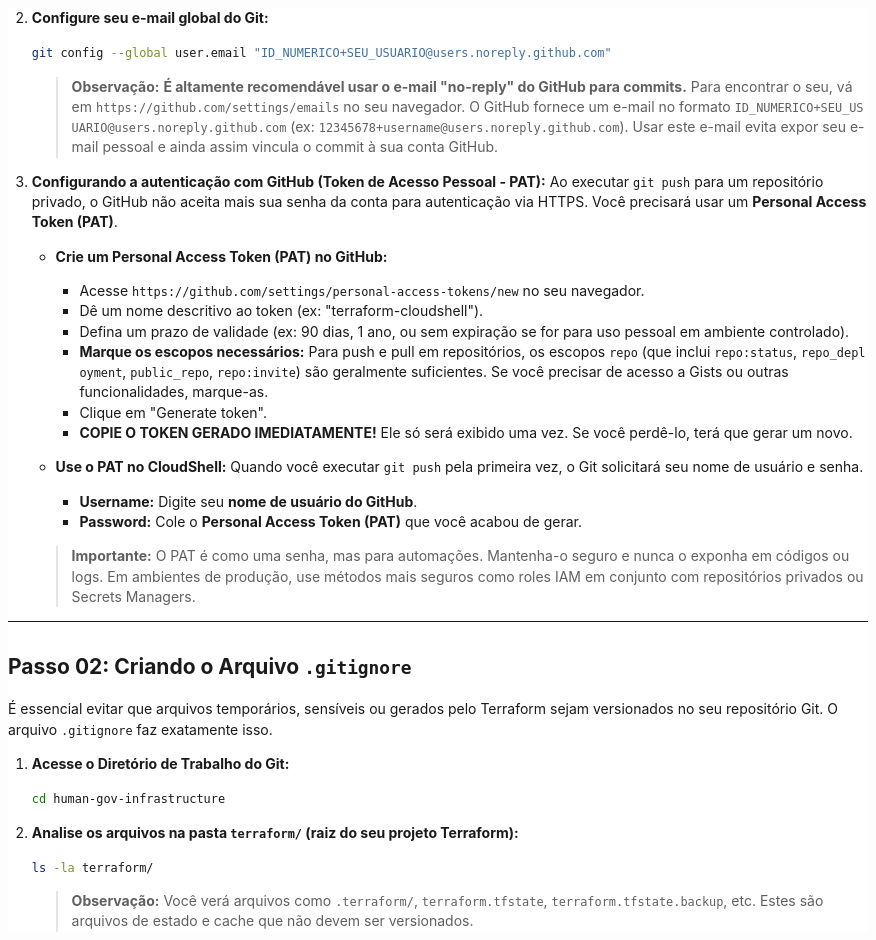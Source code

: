 2.  **Configure seu e-mail global do Git:**

    ```bash
    git config --global user.email "ID_NUMERICO+SEU_USUARIO@users.noreply.github.com"
    ```
    > **Observação:** **É altamente recomendável usar o e-mail "no-reply" do GitHub para commits.** Para encontrar o seu, vá em `https://github.com/settings/emails` no seu navegador. O GitHub fornece um e-mail no formato `ID_NUMERICO+SEU_USUARIO@users.noreply.github.com` (ex: `12345678+username@users.noreply.github.com`). Usar este e-mail evita expor seu e-mail pessoal e ainda assim vincula o commit à sua conta GitHub.

3.  **Configurando a autenticação com GitHub (Token de Acesso Pessoal - PAT):**
    Ao executar `git push` para um repositório privado, o GitHub não aceita mais sua senha da conta para autenticação via HTTPS. Você precisará usar um **Personal Access Token (PAT)**.

    * **Crie um Personal Access Token (PAT) no GitHub:**
        * Acesse `https://github.com/settings/personal-access-tokens/new` no seu navegador.
        * Dê um nome descritivo ao token (ex: "terraform-cloudshell").
        * Defina um prazo de validade (ex: 90 dias, 1 ano, ou sem expiração se for para uso pessoal em ambiente controlado).
        * **Marque os escopos necessários:** Para push e pull em repositórios, os escopos `repo` (que inclui `repo:status`, `repo_deployment`, `public_repo`, `repo:invite`) são geralmente suficientes. Se você precisar de acesso a Gists ou outras funcionalidades, marque-as.
        * Clique em "Generate token".
        * **COPIE O TOKEN GERADO IMEDIATAMENTE!** Ele só será exibido uma vez. Se você perdê-lo, terá que gerar um novo.

    * **Use o PAT no CloudShell:**
        Quando você executar `git push` pela primeira vez, o Git solicitará seu nome de usuário e senha.
        * **Username:** Digite seu **nome de usuário do GitHub**.
        * **Password:** Cole o **Personal Access Token (PAT)** que você acabou de gerar.

    > **Importante:** O PAT é como uma senha, mas para automações. Mantenha-o seguro e nunca o exponha em códigos ou logs. Em ambientes de produção, use métodos mais seguros como roles IAM em conjunto com repositórios privados ou Secrets Managers.

---

## Passo 02: Criando o Arquivo `.gitignore`

É essencial evitar que arquivos temporários, sensíveis ou gerados pelo Terraform sejam versionados no seu repositório Git. O arquivo `.gitignore` faz exatamente isso.

1.  **Acesse o Diretório de Trabalho do Git:**

    ```bash
    cd human-gov-infrastructure
    ```

2.  **Analise os arquivos na pasta `terraform/` (raiz do seu projeto Terraform):**

    ```bash
    ls -la terraform/
    ```
    > **Observação:** Você verá arquivos como `.terraform/`, `terraform.tfstate`, `terraform.tfstate.backup`, etc. Estes são arquivos de estado e cache que não devem ser versionados.
